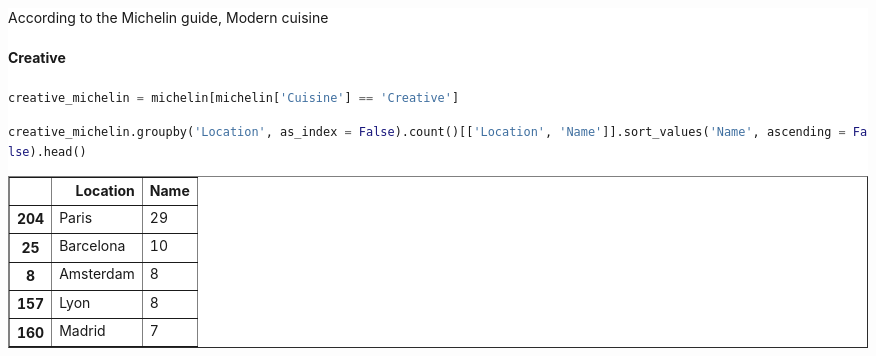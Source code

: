 

According to the Michelin guide, Modern cuisine

#### Creative


```python
creative_michelin = michelin[michelin['Cuisine'] == 'Creative']
```


```python
creative_michelin.groupby('Location', as_index = False).count()[['Location', 'Name']].sort_values('Name', ascending = False).head()
```




<div>
<style scoped>
    .dataframe tbody tr th:only-of-type {
        vertical-align: middle;
    }

    .dataframe tbody tr th {
        vertical-align: top;
    }

    .dataframe thead th {
        text-align: right;
    }
</style>
<table border="1" class="dataframe">
  <thead>
    <tr style="text-align: right;">
      <th></th>
      <th>Location</th>
      <th>Name</th>
    </tr>
  </thead>
  <tbody>
    <tr>
      <th>204</th>
      <td>Paris</td>
      <td>29</td>
    </tr>
    <tr>
      <th>25</th>
      <td>Barcelona</td>
      <td>10</td>
    </tr>
    <tr>
      <th>8</th>
      <td>Amsterdam</td>
      <td>8</td>
    </tr>
    <tr>
      <th>157</th>
      <td>Lyon</td>
      <td>8</td>
    </tr>
    <tr>
      <th>160</th>
      <td>Madrid</td>
      <td>7</td>
    </tr>
  </tbody>
</table>